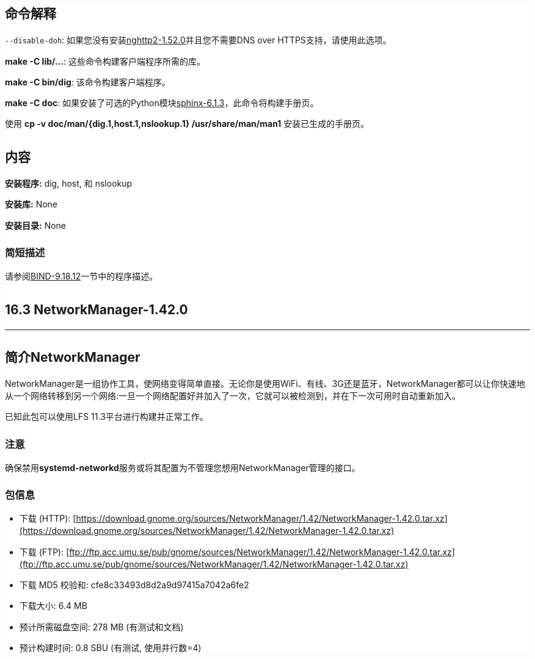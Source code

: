 命令解释
--------------------

`--disable-doh`: 如果您没有安装[nghttp2-1.52.0](17.Networking_libraries.md#1720-nghttp2-1520)并且您不需要DNS over HTTPS支持，请使用此选项。

**make -C lib/...**: 这些命令构建客户端程序所需的库。

**make -C bin/dig**: 该命令构建客户端程序。

**make -C doc**: 如果安装了可选的Python模块[sphinx-6.1.3](13.Programming.md#1324-python-modules)，此命令将构建手册页。

使用 **cp -v doc/man/{dig.1,host.1,nslookup.1} /usr/share/man/man1** 安装已生成的手册页。

内容
--------

**安装程序:** dig, host, 和 nslookup

**安装库:** None

**安装目录:** None

### 简短描述

请参阅[BIND-9.18.12](20.Major_servers.md#202-bind-91812)一节中的程序描述。


## 16.3 NetworkManager-1.42.0
--------

简介NetworkManager
------------------------------

NetworkManager是一组协作工具，使网络变得简单直接。无论你是使用WiFi、有线、3G还是蓝牙，NetworkManager都可以让你快速地从一个网络转移到另一个网络:一旦一个网络配置好并加入了一次，它就可以被检测到，并在下一次可用时自动重新加入。

已知此包可以使用LFS 11.3平台进行构建并正常工作。

### 注意

确保禁用**systemd-networkd**服务或将其配置为不管理您想用NetworkManager管理的接口。

### 包信息

*   下载 (HTTP): [https://download.gnome.org/sources/NetworkManager/1.42/NetworkManager-1.42.0.tar.xz](https://download.gnome.org/sources/NetworkManager/1.42/NetworkManager-1.42.0.tar.xz)
    
*   下载 (FTP): [ftp://ftp.acc.umu.se/pub/gnome/sources/NetworkManager/1.42/NetworkManager-1.42.0.tar.xz](ftp://ftp.acc.umu.se/pub/gnome/sources/NetworkManager/1.42/NetworkManager-1.42.0.tar.xz)
    
*   下载 MD5 校验和: cfe8c33493d8d2a9d97415a7042a6fe2
    
*   下载大小: 6.4 MB
    
*   预计所需磁盘空间: 278 MB (有测试和文档)
    
*   预计构建时间: 0.8 SBU (有测试, 使用并行数=4)
    